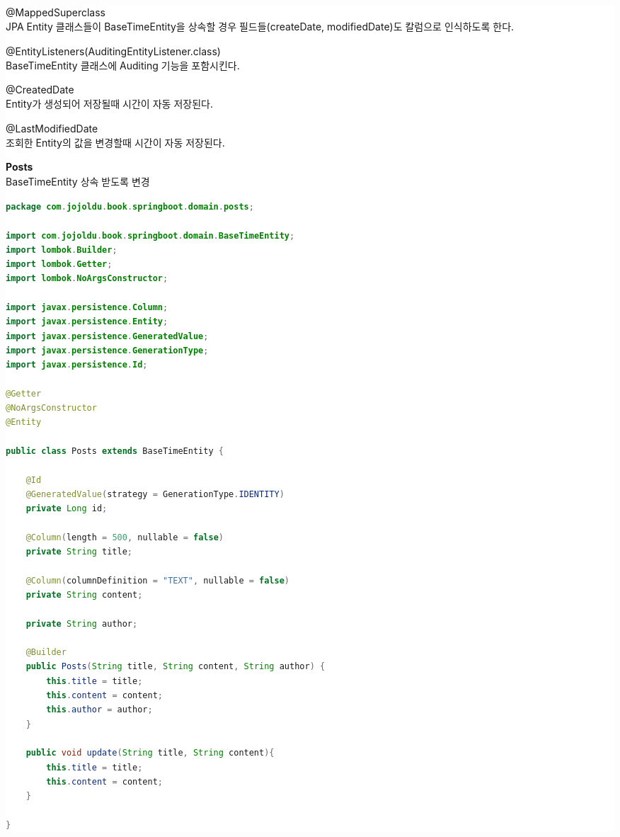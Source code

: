   @MappedSuperclass<br>
  JPA Entity 클래스들이 BaseTimeEntity을 상속할 경우 필드들(createDate, modifiedDate)도 칼럼으로 인식하도록 한다.<br>

  @EntityListeners(AuditingEntityListener.class)<br>
  BaseTimeEntity 클래스에 Auditing 기능을 포함시킨다.<br>

  @CreatedDate<br>
  Entity가 생성되어 저장될때 시간이 자동 저장된다.<br>

  @LastModifiedDate<br>
  조회한 Entity의 값을 변경할때 시간이 자동 저장된다.<br>



**Posts**<br>
BaseTimeEntity 상속 받도록 변경
```java
package com.jojoldu.book.springboot.domain.posts;

import com.jojoldu.book.springboot.domain.BaseTimeEntity;
import lombok.Builder;
import lombok.Getter;
import lombok.NoArgsConstructor;

import javax.persistence.Column;
import javax.persistence.Entity;
import javax.persistence.GeneratedValue;
import javax.persistence.GenerationType;
import javax.persistence.Id;

@Getter
@NoArgsConstructor
@Entity

public class Posts extends BaseTimeEntity {

    @Id
    @GeneratedValue(strategy = GenerationType.IDENTITY)
    private Long id;

    @Column(length = 500, nullable = false)
    private String title;

    @Column(columnDefinition = "TEXT", nullable = false)
    private String content;

    private String author;

    @Builder
    public Posts(String title, String content, String author) {
        this.title = title;
        this.content = content;
        this.author = author;
    }

    public void update(String title, String content){
        this.title = title;
        this.content = content;
    }

}
```
